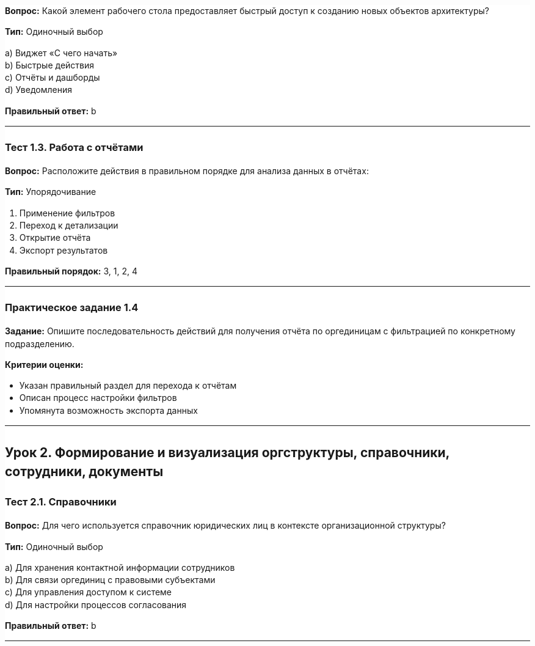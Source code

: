 **Вопрос:** Какой элемент рабочего стола предоставляет быстрый доступ к созданию новых объектов архитектуры?

**Тип:** Одиночный выбор

a) Виджет «С чего начать»  
b) Быстрые действия  
c) Отчёты и дашборды  
d) Уведомления  

**Правильный ответ:** b

---

### Тест 1.3. Работа с отчётами

**Вопрос:** Расположите действия в правильном порядке для анализа данных в отчётах:

**Тип:** Упорядочивание

1. Применение фильтров
2. Переход к детализации
3. Открытие отчёта
4. Экспорт результатов

**Правильный порядок:** 3, 1, 2, 4

---

### Практическое задание 1.4

**Задание:** Опишите последовательность действий для получения отчёта по оргединицам с фильтрацией по конкретному подразделению.

**Критерии оценки:**
- Указан правильный раздел для перехода к отчётам
- Описан процесс настройки фильтров
- Упомянута возможность экспорта данных

---

## Урок 2. Формирование и визуализация оргструктуры, справочники, сотрудники, документы

### Тест 2.1. Справочники

**Вопрос:** Для чего используется справочник юридических лиц в контексте организационной структуры?

**Тип:** Одиночный выбор

a) Для хранения контактной информации сотрудников  
b) Для связи оргединиц с правовыми субъектами  
c) Для управления доступом к системе  
d) Для настройки процессов согласования  

**Правильный ответ:** b

---